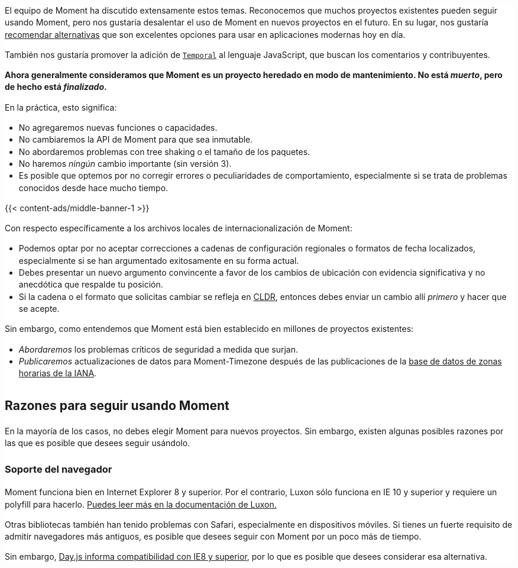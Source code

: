 El equipo de Moment ha discutido extensamente estos temas. Reconocemos que muchos proyectos existentes pueden seguir usando Moment, pero nos gustaría desalentar el uso de Moment en nuevos proyectos en el futuro.
En su lugar, nos gustaría [recomendar alternativas](/momentjs/project-status#recommendations) que son excelentes opciones para usar en aplicaciones modernas hoy en día.

También nos gustaría promover la adición de [`Temporal`](/momentjs/project-status#future) al lenguaje JavaScript, que buscan los comentarios y contribuyentes.

**Ahora generalmente consideramos que Moment es un proyecto heredado en modo de mantenimiento. No está *muerto*, pero de hecho está *finalizado*.**

En la práctica, esto significa:

- No agregaremos nuevas funciones o capacidades.
- No cambiaremos la API de Moment para que sea inmutable.
- No abordaremos problemas con tree shaking o el tamaño de los paquetes.
- No haremos *ningún* cambio importante (sin versión 3).
- Es posible que optemos por no corregir errores o peculiaridades de comportamiento, especialmente si se trata de problemas conocidos desde hace mucho tiempo.

{{< content-ads/middle-banner-1 >}}

Con respecto específicamente a los archivos locales de internacionalización de Moment:

- Podemos optar por no aceptar correcciones a cadenas de configuración regionales o formatos de fecha localizados, especialmente si se han argumentado exitosamente en su forma actual.
- Debes presentar un nuevo argumento convincente a favor de los cambios de ubicación con evidencia significativa y no anecdótica que respalde tu posición.
- Si la cadena o el formato que solicitas cambiar se refleja en [CLDR](http://cldr.unicode.org), entonces debes enviar un cambio allí *primero* y hacer que se acepte.

Sin embargo, como entendemos que Moment está bien establecido en millones de proyectos existentes:

- *Abordaremos* los problemas críticos de seguridad a medida que surjan.
- *Publicaremos* actualizaciones de datos para Moment-Timezone después de las publicaciones de la [base de datos de zonas horarias de la IANA](https://www.iana.org/time-zones).

## Razones para seguir usando Moment

En la mayoría de los casos, no debes elegir Moment para nuevos proyectos. Sin embargo, existen algunas posibles razones por las que es posible que desees seguir usándolo.

### Soporte del navegador

Moment funciona bien en Internet Explorer 8 y superior. Por el contrario, Luxon sólo funciona en IE 10 y superior y requiere un polyfill para hacerlo. [Puedes leer más en la documentación de Luxon.](https://moment.github.io/luxon/#/matrix)

Otras bibliotecas también han tenido problemas con Safari, especialmente en dispositivos móviles. Si tienes un fuerte requisito de admitir navegadores más antiguos, es posible que desees seguir con Moment por un poco más de tiempo.

Sin embargo, [Day.js informa compatibilidad con IE8 y superior](https://day.js.org/docs/en/installation/installation), por lo que es posible que desees considerar esa alternativa.
